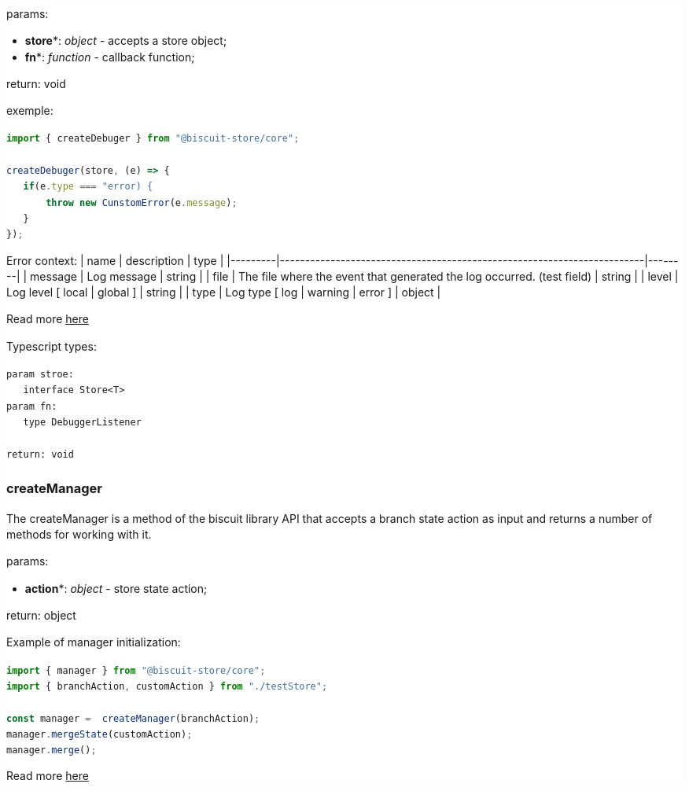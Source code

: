 params:
- **store***: *object* - accepts a store object;
- **fn***: *function* - callback function;

return: void

 exemple:
 ```javascript
 import { createDebuger } from "@biscuit-store/core";

createDebuger(store, (e) => {
    if(e.type === "error) {
        throw new CunstomError(e.message);
    }
});
 ```

 Error context:
 | name    | description                                                            | type   |
|---------|------------------------------------------------------------------------|--------|
| message | Log message                                                            | string |
| file    | The file where the event that generated the log occurred. (test field) | string |
| level   | Log level [ local \| global ]                                          | string |
| type    | Log type [ log \| warning \| error ]                                   | object |

 Read more [here](/docs/core/DEBUGGER.md)

Typescript types:
 ```
param stroe: 
    interface Store<T>
param fn: 
    type DebuggerListener

return: void
 ```

### createManager
The createManager is a method of the biscuit library API that accepts a branch state action as input and returns a number of methods for working with it.


params:
- **action***: *object* - store state action;

return: object

Example of manager initialization:
```javascript
import { manager } from "@biscuit-store/core";
import { branchAction, customAction } from "./testStore";

const manager =  createManager(branchAction);
manager.mergeState(customAction);
manager.merge();
```
Read more [here](/docs/core/MANAGER.md)
